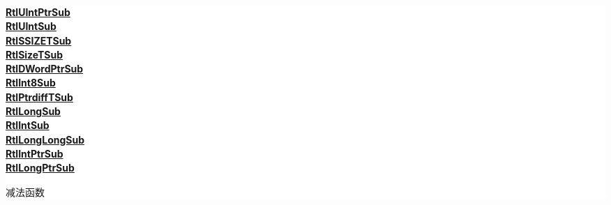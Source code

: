<dt><a href="" id="rtluintptrsub"></a><a href="/windows-hardware/drivers/ddi/ntintsafe/nf-ntintsafe-rtluintptrsub" data-raw-source="[&lt;strong&gt;RtlUIntPtrSub&lt;/strong&gt;](/windows-hardware/drivers/ddi/ntintsafe/nf-ntintsafe-rtluintptrsub)"><strong>RtlUIntPtrSub</strong></a></dt>
<dd>
</dd>
<dt><a href="" id="rtluintsub"></a><a href="/windows-hardware/drivers/ddi/ntintsafe/nf-ntintsafe-rtluintsub" data-raw-source="[&lt;strong&gt;RtlUIntSub&lt;/strong&gt;](/windows-hardware/drivers/ddi/ntintsafe/nf-ntintsafe-rtluintsub)"><strong>RtlUIntSub</strong></a></dt>
<dd>
</dd>
<dt><a href="" id="rtlssizetsub"></a><a href="/windows-hardware/drivers/ddi/ntintsafe/nf-ntintsafe-rtlssizetsub" data-raw-source="[&lt;strong&gt;RtlSSIZETSub&lt;/strong&gt;](/windows-hardware/drivers/ddi/ntintsafe/nf-ntintsafe-rtlssizetsub)"><strong>RtlSSIZETSub</strong></a></dt>
<dd>
</dd>
<dt><a href="" id="rtlsizetsub"></a><a href="/windows-hardware/drivers/ddi/ntintsafe/nf-ntintsafe-rtlsizetsub" data-raw-source="[&lt;strong&gt;RtlSizeTSub&lt;/strong&gt;](/windows-hardware/drivers/ddi/ntintsafe/nf-ntintsafe-rtlsizetsub)"><strong>RtlSizeTSub</strong></a></dt>
<dd>
</dd>
<dt><a href="" id="rtldwordptrsub"></a><a href="/windows-hardware/drivers/ddi/ntintsafe/nf-ntintsafe-rtldwordptrsub" data-raw-source="[&lt;strong&gt;RtlDWordPtrSub&lt;/strong&gt;](/windows-hardware/drivers/ddi/ntintsafe/nf-ntintsafe-rtldwordptrsub)"><strong>RtlDWordPtrSub</strong></a></dt>
<dd>
</dd>
<dt><a href="" id="rtlint8sub"></a><a href="/windows-hardware/drivers/ddi/ntintsafe/nf-ntintsafe-rtlint8sub" data-raw-source="[&lt;strong&gt;RtlInt8Sub&lt;/strong&gt;](/windows-hardware/drivers/ddi/ntintsafe/nf-ntintsafe-rtlint8sub)"><strong>RtlInt8Sub</strong></a></dt>
<dd>
</dd>
<dt><a href="" id="rtlptrdifftsub"></a><a href="/windows-hardware/drivers/ddi/ntintsafe/nf-ntintsafe-rtlptrdifftsub" data-raw-source="[&lt;strong&gt;RtlPtrdiffTSub&lt;/strong&gt;](/windows-hardware/drivers/ddi/ntintsafe/nf-ntintsafe-rtlptrdifftsub)"><strong>RtlPtrdiffTSub</strong></a></dt>
<dd>
</dd>
<dt><a href="" id="rtllongsub"></a><a href="/windows-hardware/drivers/ddi/ntintsafe/nf-ntintsafe-rtllongsub" data-raw-source="[&lt;strong&gt;RtlLongSub&lt;/strong&gt;](/windows-hardware/drivers/ddi/ntintsafe/nf-ntintsafe-rtllongsub)"><strong>RtlLongSub</strong></a></dt>
<dd>
</dd>
<dt><a href="" id="rtlintsub"></a><a href="/windows-hardware/drivers/ddi/ntintsafe/nf-ntintsafe-rtlintsub" data-raw-source="[&lt;strong&gt;RtlIntSub&lt;/strong&gt;](/windows-hardware/drivers/ddi/ntintsafe/nf-ntintsafe-rtlintsub)"><strong>RtlIntSub</strong></a></dt>
<dd>
</dd>
<dt><a href="" id="rtllonglongsub"></a><a href="/windows-hardware/drivers/ddi/ntintsafe/nf-ntintsafe-rtllonglongsub" data-raw-source="[&lt;strong&gt;RtlLongLongSub&lt;/strong&gt;](/windows-hardware/drivers/ddi/ntintsafe/nf-ntintsafe-rtllonglongsub)"><strong>RtlLongLongSub</strong></a></dt>
<dd>
</dd>
<dt><a href="" id="rtlintptrsub"></a><a href="/windows-hardware/drivers/ddi/ntintsafe/nf-ntintsafe-rtlintptrsub" data-raw-source="[&lt;strong&gt;RtlIntPtrSub&lt;/strong&gt;](/windows-hardware/drivers/ddi/ntintsafe/nf-ntintsafe-rtlintptrsub)"><strong>RtlIntPtrSub</strong></a></dt>
<dd>
</dd>
<dt><a href="" id="rtllongptrsub"></a><a href="/windows-hardware/drivers/ddi/ntintsafe/nf-ntintsafe-rtllongptrsub" data-raw-source="[&lt;strong&gt;RtlLongPtrSub&lt;/strong&gt;](/windows-hardware/drivers/ddi/ntintsafe/nf-ntintsafe-rtllongptrsub)"><strong>RtlLongPtrSub</strong></a></dt>
<dd>
</dd>
</dl></td>
<td><p>减法函数</p></td>
</tr>
<tr class="even">